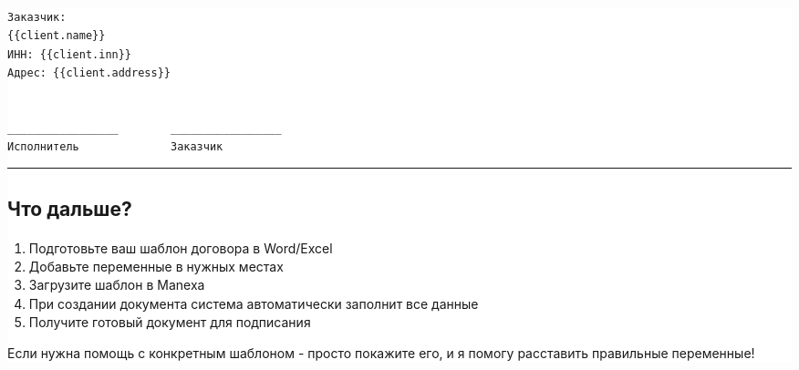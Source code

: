 ```
Заказчик:
{{client.name}}
ИНН: {{client.inn}}
Адрес: {{client.address}}


_________________        _________________
Исполнитель              Заказчик
```

---

## Что дальше?

1. Подготовьте ваш шаблон договора в Word/Excel
2. Добавьте переменные в нужных местах
3. Загрузите шаблон в Manexa
4. При создании документа система автоматически заполнит все данные
5. Получите готовый документ для подписания

Если нужна помощь с конкретным шаблоном - просто покажите его, и я помогу расставить правильные переменные!

